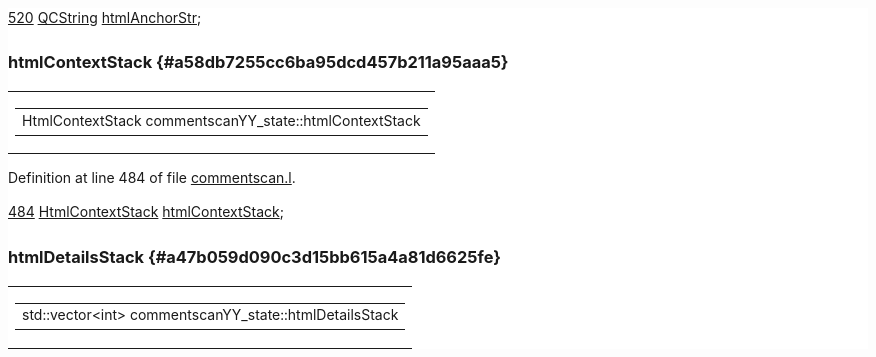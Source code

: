 <div class="doxyProgramListing">

<div class="doxyCodeLine"><span class="doxyLineNumber"><a href="#ac3fdecfc0c02e37b130f9ebe5fa48f59">520</a></span><span class="doxyLineContent"><span class="doxyHighlight">  <a href="/web-doxygen/docs/api/classes/qcstring">QCString</a>         <a href="#ac3fdecfc0c02e37b130f9ebe5fa48f59">htmlAnchorStr</a>;</span></span></div>

</div>

</div>
</div>

### htmlContextStack {#a58db7255cc6ba95dcd457b211a95aaa5}

<div class="doxyMemberItem">
<div class="doxyMemberProto">
<table class="doxyMemberLabels">
<tr class="doxyMemberLabels">
<td class="doxyMemberLabelsLeft">
<table class="doxyMemberName">
<tr>
<td class="doxyMemberName">HtmlContextStack commentscanYY_state::htmlContextStack</td>
</tr>
</table>
</td>
</tr>
</table>
</div>
<div class="doxyMemberDoc">


<p>Definition at line 484 of file <a href="/web-doxygen/docs/api/files/src/commentscan-l">commentscan.l</a>.</p>

<div class="doxyProgramListing">

<div class="doxyCodeLine"><span class="doxyLineNumber"><a href="#a58db7255cc6ba95dcd457b211a95aaa5">484</a></span><span class="doxyLineContent"><span class="doxyHighlight">  <a href="/web-doxygen/docs/api/files/src/commentscan-l/#ab325dd5557645aad95d3ad6bfc63a1a2">HtmlContextStack</a> <a href="#a58db7255cc6ba95dcd457b211a95aaa5">htmlContextStack</a>;</span></span></div>

</div>

</div>
</div>

### htmlDetailsStack {#a47b059d090c3d15bb615a4a81d6625fe}

<div class="doxyMemberItem">
<div class="doxyMemberProto">
<table class="doxyMemberLabels">
<tr class="doxyMemberLabels">
<td class="doxyMemberLabelsLeft">
<table class="doxyMemberName">
<tr>
<td class="doxyMemberName">std::vector&lt;int&gt; commentscanYY_state::htmlDetailsStack</td>
</tr>
</table>
</td>
</tr>
</table>
</div>
<div class="doxyMemberDoc">
